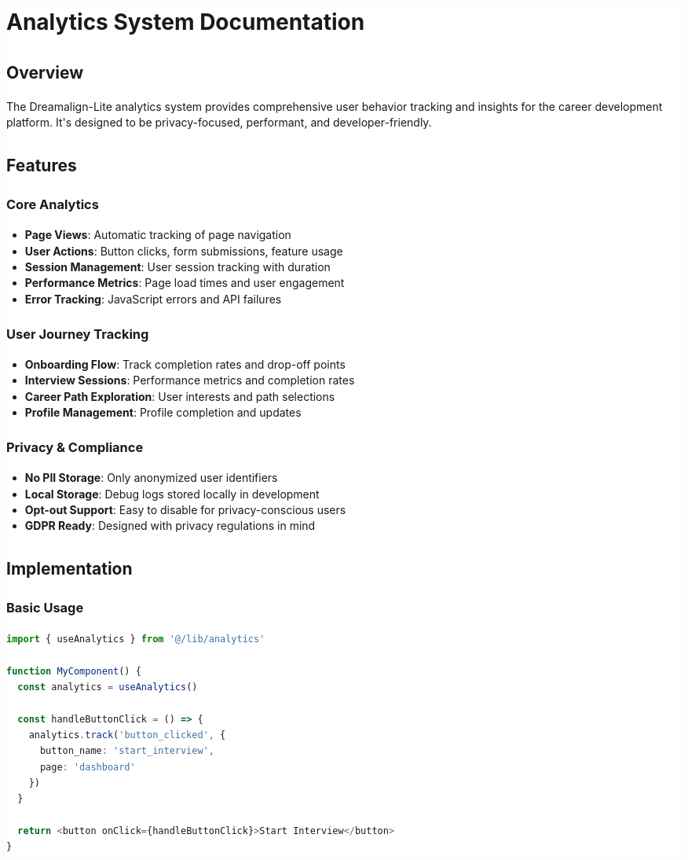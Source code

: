 # Analytics System Documentation

## Overview

The Dreamalign-Lite analytics system provides comprehensive user behavior tracking and insights for the career development platform. It's designed to be privacy-focused, performant, and developer-friendly.

## Features

### Core Analytics
- **Page Views**: Automatic tracking of page navigation
- **User Actions**: Button clicks, form submissions, feature usage
- **Session Management**: User session tracking with duration
- **Performance Metrics**: Page load times and user engagement
- **Error Tracking**: JavaScript errors and API failures

### User Journey Tracking
- **Onboarding Flow**: Track completion rates and drop-off points
- **Interview Sessions**: Performance metrics and completion rates
- **Career Path Exploration**: User interests and path selections
- **Profile Management**: Profile completion and updates

### Privacy & Compliance
- **No PII Storage**: Only anonymized user identifiers
- **Local Storage**: Debug logs stored locally in development
- **Opt-out Support**: Easy to disable for privacy-conscious users
- **GDPR Ready**: Designed with privacy regulations in mind

## Implementation

### Basic Usage

```typescript
import { useAnalytics } from '@/lib/analytics'

function MyComponent() {
  const analytics = useAnalytics()
  
  const handleButtonClick = () => {
    analytics.track('button_clicked', {
      button_name: 'start_interview',
      page: 'dashboard'
    })
  }
  
  return <button onClick={handleButtonClick}>Start Interview</button>
}
```
